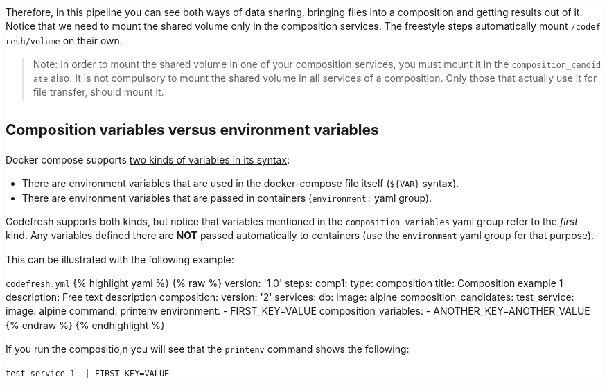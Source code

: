 Therefore, in this pipeline you can see both ways of data sharing, bringing files into a composition and getting results out of it. Notice that we need to mount the shared volume only in the composition services. The freestyle steps automatically mount `/codefresh/volume` on their own.


>Note: In order to mount the shared volume in one of your composition services, you must mount it in the `composition_candidate` also. It is not compulsory to mount the shared volume in all services of a composition. Only those that actually use it for file transfer, should mount it.


## Composition variables versus environment variables

Docker compose supports [two kinds of variables in its syntax](https://docs.docker.com/compose/environment-variables/):

* There are environment variables that are used in the docker-compose file itself (`${VAR}` syntax).
* There are environment variables that are passed in containers (`environment:` yaml group).

Codefresh supports both kinds, but notice that variables mentioned in the 
`composition_variables` yaml group refer to the *first* kind. Any variables defined there are **NOT** passed automatically to containers (use the `environment` yaml group for that purpose).

This can be illustrated with the following example:

  `codefresh.yml`
{% highlight yaml %}
{% raw %}
version: '1.0'
steps:
  comp1:
    type: composition
    title: Composition example 1
    description: Free text description
    composition:
      version: '2'
      services:
        db:
          image: alpine
    composition_candidates:
      test_service:
        image: alpine
        command: printenv
        environment:
          - FIRST_KEY=VALUE
    composition_variables:
      - ANOTHER_KEY=ANOTHER_VALUE
{% endraw %}
{% endhighlight %}

If you run the compositio,n you will see that the `printenv` command shows the following:

```
test_service_1  | FIRST_KEY=VALUE
```
